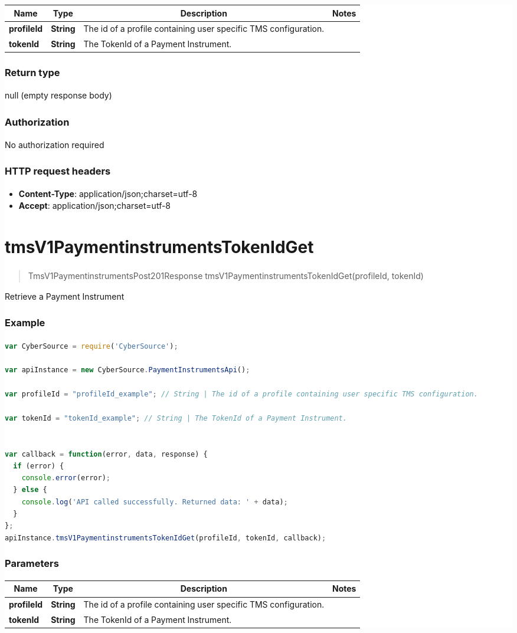 Name | Type | Description  | Notes
------------- | ------------- | ------------- | -------------
 **profileId** | **String**| The id of a profile containing user specific TMS configuration. | 
 **tokenId** | **String**| The TokenId of a Payment Instrument. | 

### Return type

null (empty response body)

### Authorization

No authorization required

### HTTP request headers

 - **Content-Type**: application/json;charset=utf-8
 - **Accept**: application/json;charset=utf-8

<a name="tmsV1PaymentinstrumentsTokenIdGet"></a>
# **tmsV1PaymentinstrumentsTokenIdGet**
> TmsV1PaymentinstrumentsPost201Response tmsV1PaymentinstrumentsTokenIdGet(profileId, tokenId)

Retrieve a Payment Instrument

### Example
```javascript
var CyberSource = require('CyberSource');

var apiInstance = new CyberSource.PaymentInstrumentsApi();

var profileId = "profileId_example"; // String | The id of a profile containing user specific TMS configuration.

var tokenId = "tokenId_example"; // String | The TokenId of a Payment Instrument.


var callback = function(error, data, response) {
  if (error) {
    console.error(error);
  } else {
    console.log('API called successfully. Returned data: ' + data);
  }
};
apiInstance.tmsV1PaymentinstrumentsTokenIdGet(profileId, tokenId, callback);
```

### Parameters

Name | Type | Description  | Notes
------------- | ------------- | ------------- | -------------
 **profileId** | **String**| The id of a profile containing user specific TMS configuration. | 
 **tokenId** | **String**| The TokenId of a Payment Instrument. | 
